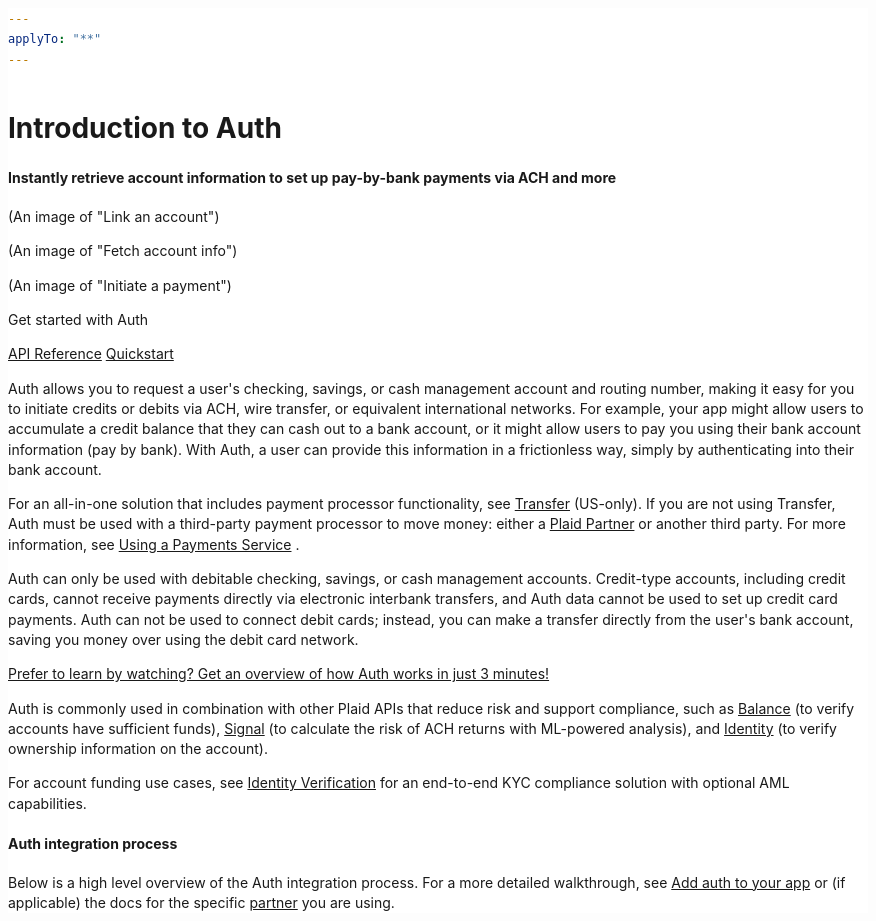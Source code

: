 ```yaml
---
applyTo: "**"
---
```


Introduction to Auth  
======================

#### Instantly retrieve account information to set up pay-by-bank payments via ACH and more 

(An image of "Link an account")

(An image of "Fetch account info")

(An image of "Initiate a payment")

Get started with Auth

[API Reference](https://plaid.com/docs/api/products/auth/index.html.md) [Quickstart](https://plaid.com/docs/quickstart/index.html.md)

Auth allows you to request a user's checking, savings, or cash management account and routing number, making it easy for you to initiate credits or debits via ACH, wire transfer, or equivalent international networks. For example, your app might allow users to accumulate a credit balance that they can cash out to a bank account, or it might allow users to pay you using their bank account information (pay by bank). With Auth, a user can provide this information in a frictionless way, simply by authenticating into their bank account.

For an all-in-one solution that includes payment processor functionality, see [Transfer](https://plaid.com/docs/transfer/index.html.md) (US-only). If you are not using Transfer, Auth must be used with a third-party payment processor to move money: either a [Plaid Partner](https://plaid.com/docs/auth/partnerships/index.html.md) or another third party. For more information, see [Using a Payments Service](https://plaid.com/docs/auth/index.html.md#using-a-payments-service) .

Auth can only be used with debitable checking, savings, or cash management accounts. Credit-type accounts, including credit cards, cannot receive payments directly via electronic interbank transfers, and Auth data cannot be used to set up credit card payments. Auth can not be used to connect debit cards; instead, you can make a transfer directly from the user's bank account, saving you money over using the debit card network.

[Prefer to learn by watching? Get an overview of how Auth works in just 3 minutes!](https://www.youtube.com/watch?v=2ZsANOjVjIs)

Auth is commonly used in combination with other Plaid APIs that reduce risk and support compliance, such as [Balance](https://plaid.com/docs/balance/index.html.md) (to verify accounts have sufficient funds), [Signal](https://plaid.com/docs/signal/index.html.md) (to calculate the risk of ACH returns with ML-powered analysis), and [Identity](https://plaid.com/docs/identity/index.html.md) (to verify ownership information on the account).

For account funding use cases, see [Identity Verification](https://plaid.com/docs/identity-verification/index.html.md) for an end-to-end KYC compliance solution with optional AML capabilities.

#### Auth integration process 

Below is a high level overview of the Auth integration process. For a more detailed walkthrough, see [Add auth to your app](https://plaid.com/docs/auth/add-to-app/index.html.md) or (if applicable) the docs for the specific [partner](https://plaid.com/docs/auth/partnerships/index.html.md) you are using.
